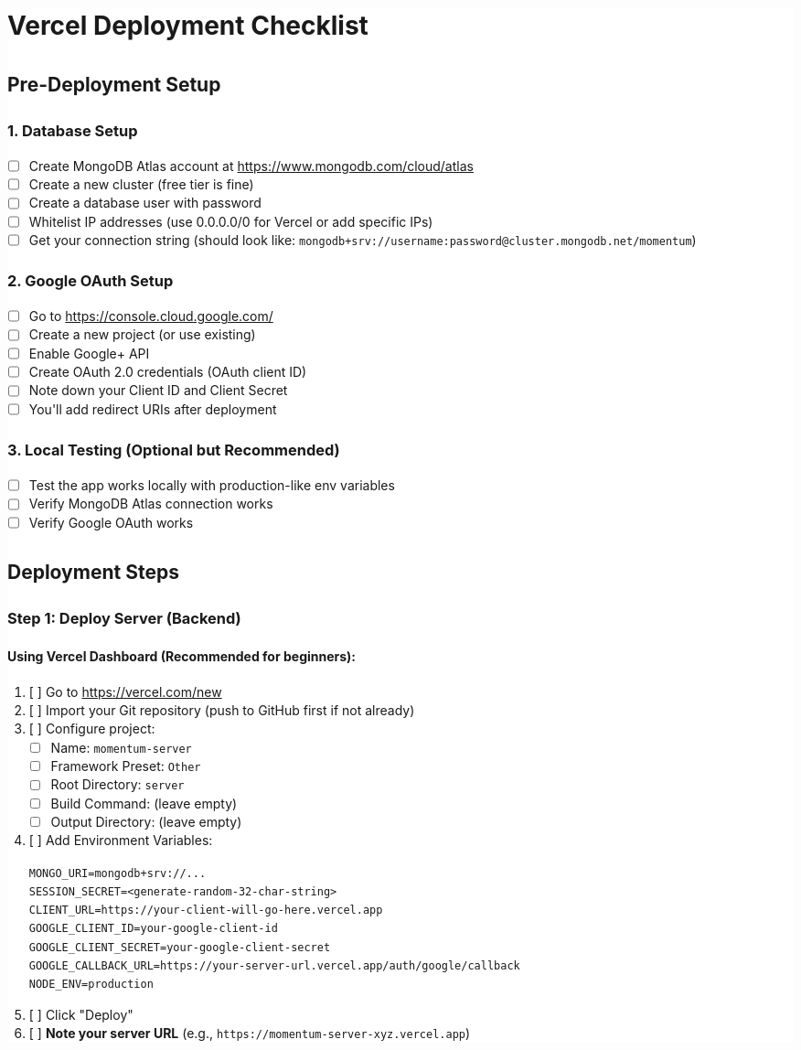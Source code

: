 # Vercel Deployment Checklist

## Pre-Deployment Setup

### 1. Database Setup
- [ ] Create MongoDB Atlas account at https://www.mongodb.com/cloud/atlas
- [ ] Create a new cluster (free tier is fine)
- [ ] Create a database user with password
- [ ] Whitelist IP addresses (use 0.0.0.0/0 for Vercel or add specific IPs)
- [ ] Get your connection string (should look like: `mongodb+srv://username:password@cluster.mongodb.net/momentum`)

### 2. Google OAuth Setup
- [ ] Go to https://console.cloud.google.com/
- [ ] Create a new project (or use existing)
- [ ] Enable Google+ API
- [ ] Create OAuth 2.0 credentials (OAuth client ID)
- [ ] Note down your Client ID and Client Secret
- [ ] You'll add redirect URIs after deployment

### 3. Local Testing (Optional but Recommended)
- [ ] Test the app works locally with production-like env variables
- [ ] Verify MongoDB Atlas connection works
- [ ] Verify Google OAuth works

## Deployment Steps

### Step 1: Deploy Server (Backend)

#### Using Vercel Dashboard (Recommended for beginners):
1. [ ] Go to https://vercel.com/new
2. [ ] Import your Git repository (push to GitHub first if not already)
3. [ ] Configure project:
   - [ ] Name: `momentum-server`
   - [ ] Framework Preset: `Other`
   - [ ] Root Directory: `server`
   - [ ] Build Command: (leave empty)
   - [ ] Output Directory: (leave empty)
4. [ ] Add Environment Variables:
   ```
   MONGO_URI=mongodb+srv://...
   SESSION_SECRET=<generate-random-32-char-string>
   CLIENT_URL=https://your-client-will-go-here.vercel.app
   GOOGLE_CLIENT_ID=your-google-client-id
   GOOGLE_CLIENT_SECRET=your-google-client-secret
   GOOGLE_CALLBACK_URL=https://your-server-url.vercel.app/auth/google/callback
   NODE_ENV=production
   ```
5. [ ] Click "Deploy"
6. [ ] **Note your server URL** (e.g., `https://momentum-server-xyz.vercel.app`)
